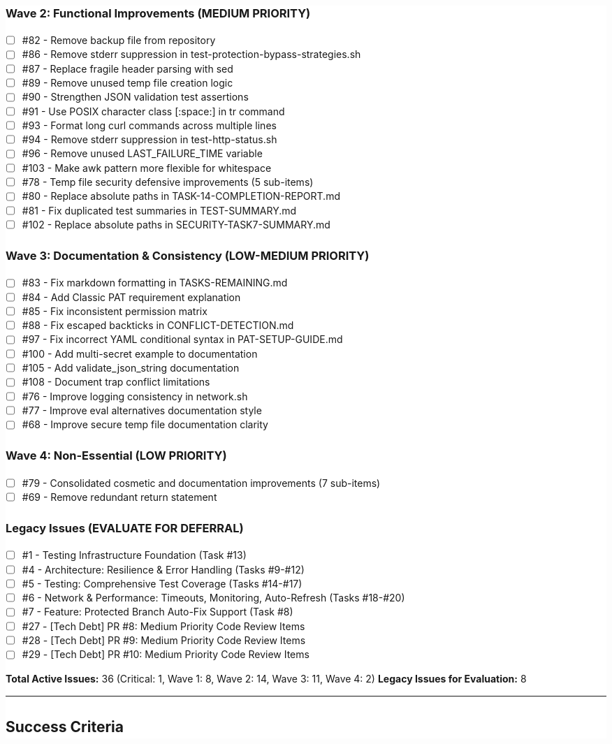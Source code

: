 ### Wave 2: Functional Improvements (MEDIUM PRIORITY)
- [ ] #82 - Remove backup file from repository
- [ ] #86 - Remove stderr suppression in test-protection-bypass-strategies.sh
- [ ] #87 - Replace fragile header parsing with sed
- [ ] #89 - Remove unused temp file creation logic
- [ ] #90 - Strengthen JSON validation test assertions
- [ ] #91 - Use POSIX character class [:space:] in tr command
- [ ] #93 - Format long curl commands across multiple lines
- [ ] #94 - Remove stderr suppression in test-http-status.sh
- [ ] #96 - Remove unused LAST_FAILURE_TIME variable
- [ ] #103 - Make awk pattern more flexible for whitespace
- [ ] #78 - Temp file security defensive improvements (5 sub-items)
- [ ] #80 - Replace absolute paths in TASK-14-COMPLETION-REPORT.md
- [ ] #81 - Fix duplicated test summaries in TEST-SUMMARY.md
- [ ] #102 - Replace absolute paths in SECURITY-TASK7-SUMMARY.md

### Wave 3: Documentation & Consistency (LOW-MEDIUM PRIORITY)
- [ ] #83 - Fix markdown formatting in TASKS-REMAINING.md
- [ ] #84 - Add Classic PAT requirement explanation
- [ ] #85 - Fix inconsistent permission matrix
- [ ] #88 - Fix escaped backticks in CONFLICT-DETECTION.md
- [ ] #97 - Fix incorrect YAML conditional syntax in PAT-SETUP-GUIDE.md
- [ ] #100 - Add multi-secret example to documentation
- [ ] #105 - Add validate_json_string documentation
- [ ] #108 - Document trap conflict limitations
- [ ] #76 - Improve logging consistency in network.sh
- [ ] #77 - Improve eval alternatives documentation style
- [ ] #68 - Improve secure temp file documentation clarity

### Wave 4: Non-Essential (LOW PRIORITY)
- [ ] #79 - Consolidated cosmetic and documentation improvements (7 sub-items)
- [ ] #69 - Remove redundant return statement

### Legacy Issues (EVALUATE FOR DEFERRAL)
- [ ] #1 - Testing Infrastructure Foundation (Task #13)
- [ ] #4 - Architecture: Resilience & Error Handling (Tasks #9-#12)
- [ ] #5 - Testing: Comprehensive Test Coverage (Tasks #14-#17)
- [ ] #6 - Network & Performance: Timeouts, Monitoring, Auto-Refresh (Tasks #18-#20)
- [ ] #7 - Feature: Protected Branch Auto-Fix Support (Task #8)
- [ ] #27 - [Tech Debt] PR #8: Medium Priority Code Review Items
- [ ] #28 - [Tech Debt] PR #9: Medium Priority Code Review Items
- [ ] #29 - [Tech Debt] PR #10: Medium Priority Code Review Items

**Total Active Issues:** 36 (Critical: 1, Wave 1: 8, Wave 2: 14, Wave 3: 11, Wave 4: 2)
**Legacy Issues for Evaluation:** 8

---

## Success Criteria
